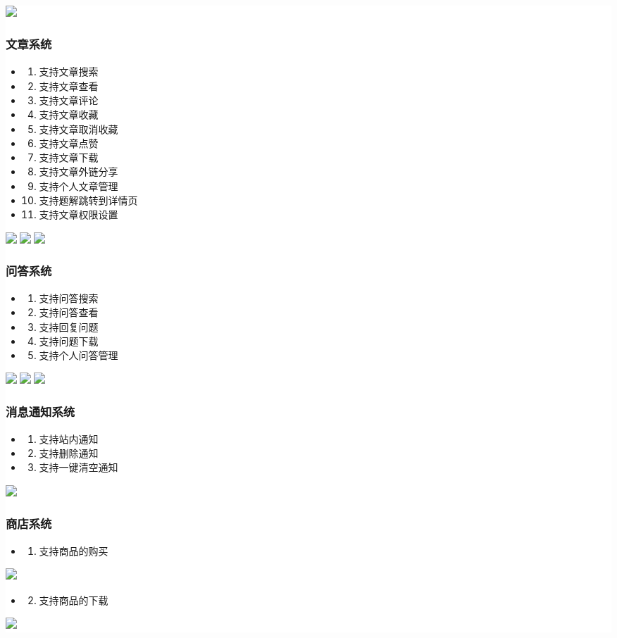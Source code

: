 ![](markdown-images/image-43.png)

### 文章系统

- 1. 支持文章搜索
- 2. 支持文章查看
- 3. 支持文章评论
- 4. 支持文章收藏
- 5. 支持文章取消收藏
- 6. 支持文章点赞
- 7. 支持文章下载
- 8. 支持文章外链分享
- 9. 支持个人文章管理
- 10. 支持题解跳转到详情页
- 11. 支持文章权限设置

![](markdown-images/image-40.png)
![](markdown-images/image-41.png)
![](markdown-images/image-42.png)

### 问答系统

- 1. 支持问答搜索
- 2. 支持问答查看
- 3. 支持回复问题
- 4. 支持问题下载
- 5. 支持个人问答管理

![](markdown-images/image-37.png)
![](markdown-images/image-38.png)
![](markdown-images/image-39.png)

### 消息通知系统

- 1. 支持站内通知
- 2. 支持删除通知
- 3. 支持一键清空通知

![](markdown-images/image-36.png)

### 商店系统

- 1. 支持商品的购买

![](markdown-images/image-33.png)

- 2. 支持商品的下载

![](markdown-images/image-34.png)
